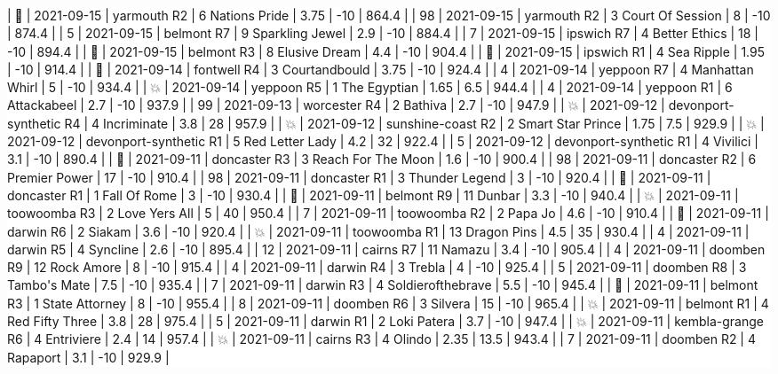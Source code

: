 | :2nd_place_medal: | 2021-09-15 | yarmouth R2            | 6 Nations Pride      |   3.75 |    -10   |    864.4 |
| 98                | 2021-09-15 | yarmouth R2            | 3 Court Of Session   |   8    |    -10   |    874.4 |
| 5                 | 2021-09-15 | belmont R7             | 9 Sparkling Jewel    |   2.9  |    -10   |    884.4 |
| 7                 | 2021-09-15 | ipswich R7             | 4 Better Ethics      |  18    |    -10   |    894.4 |
| :3rd_place_medal: | 2021-09-15 | belmont R3             | 8 Elusive Dream      |   4.4  |    -10   |    904.4 |
| :3rd_place_medal: | 2021-09-15 | ipswich R1             | 4 Sea Ripple         |   1.95 |    -10   |    914.4 |
| :2nd_place_medal: | 2021-09-14 | fontwell R4            | 3 Courtandbould      |   3.75 |    -10   |    924.4 |
| 4                 | 2021-09-14 | yeppoon R7             | 4 Manhattan Whirl    |   5    |    -10   |    934.4 |
| :boom:            | 2021-09-14 | yeppoon R5             | 1 The Egyptian       |   1.65 |      6.5 |    944.4 |
| 4                 | 2021-09-14 | yeppoon R1             | 6 Attackabeel        |   2.7  |    -10   |    937.9 |
| 99                | 2021-09-13 | worcester R4           | 2 Bathiva            |   2.7  |    -10   |    947.9 |
| :boom:            | 2021-09-12 | devonport-synthetic R4 | 4 Incriminate        |   3.8  |     28   |    957.9 |
| :boom:            | 2021-09-12 | sunshine-coast R2      | 2 Smart Star Prince  |   1.75 |      7.5 |    929.9 |
| :boom:            | 2021-09-12 | devonport-synthetic R1 | 5 Red Letter Lady    |   4.2  |     32   |    922.4 |
| 5                 | 2021-09-12 | devonport-synthetic R1 | 4 Vivilici           |   3.1  |    -10   |    890.4 |
| :2nd_place_medal: | 2021-09-11 | doncaster R3           | 3 Reach For The Moon |   1.6  |    -10   |    900.4 |
| 98                | 2021-09-11 | doncaster R2           | 6 Premier Power      |  17    |    -10   |    910.4 |
| 98                | 2021-09-11 | doncaster R1           | 3 Thunder Legend     |   3    |    -10   |    920.4 |
| :3rd_place_medal: | 2021-09-11 | doncaster R1           | 1 Fall Of Rome       |   3    |    -10   |    930.4 |
| :2nd_place_medal: | 2021-09-11 | belmont R9             | 11 Dunbar            |   3.3  |    -10   |    940.4 |
| :boom:            | 2021-09-11 | toowoomba R3           | 2 Love Yers All      |   5    |     40   |    950.4 |
| 7                 | 2021-09-11 | toowoomba R2           | 2 Papa Jo            |   4.6  |    -10   |    910.4 |
| :2nd_place_medal: | 2021-09-11 | darwin R6              | 2 Siakam             |   3.6  |    -10   |    920.4 |
| :boom:            | 2021-09-11 | toowoomba R1           | 13 Dragon Pins       |   4.5  |     35   |    930.4 |
| 4                 | 2021-09-11 | darwin R5              | 4 Syncline           |   2.6  |    -10   |    895.4 |
| 12                | 2021-09-11 | cairns R7              | 11 Namazu            |   3.4  |    -10   |    905.4 |
| 4                 | 2021-09-11 | doomben R9             | 12 Rock Amore        |   8    |    -10   |    915.4 |
| 4                 | 2021-09-11 | darwin R4              | 3 Trebla             |   4    |    -10   |    925.4 |
| 5                 | 2021-09-11 | doomben R8             | 3 Tambo's Mate       |   7.5  |    -10   |    935.4 |
| 7                 | 2021-09-11 | darwin R3              | 4 Soldierofthebrave  |   5.5  |    -10   |    945.4 |
| :2nd_place_medal: | 2021-09-11 | belmont R3             | 1 State Attorney     |   8    |    -10   |    955.4 |
| 8                 | 2021-09-11 | doomben R6             | 3 Silvera            |  15    |    -10   |    965.4 |
| :boom:            | 2021-09-11 | belmont R1             | 4 Red Fifty Three    |   3.8  |     28   |    975.4 |
| 5                 | 2021-09-11 | darwin R1              | 2 Loki Patera        |   3.7  |    -10   |    947.4 |
| :boom:            | 2021-09-11 | kembla-grange R6       | 4 Entriviere         |   2.4  |     14   |    957.4 |
| :boom:            | 2021-09-11 | cairns R3              | 4 Olindo             |   2.35 |     13.5 |    943.4 |
| 7                 | 2021-09-11 | doomben R2             | 4 Rapaport           |   3.1  |    -10   |    929.9 |